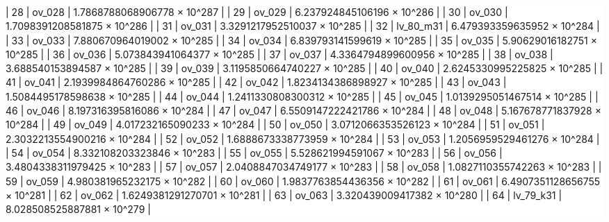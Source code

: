 | 28 | ov_028 | 1.7868788068906778 × 10^287 |
| 29 | ov_029 | 6.237924845106196 × 10^286 |
| 30 | ov_030 | 1.7098391208581875 × 10^286 |
| 31 | ov_031 | 3.3291217952510037 × 10^285 |
| 32 | lv_80_m31 | 6.479393359635952 × 10^284 |
| 33 | ov_033 | 7.880670964019002 × 10^285 |
| 34 | ov_034 | 6.839793141599619 × 10^285 |
| 35 | ov_035 | 5.90629016182751 × 10^285 |
| 36 | ov_036 | 5.073843941064377 × 10^285 |
| 37 | ov_037 | 4.3364794899600956 × 10^285 |
| 38 | ov_038 | 3.688540153894587 × 10^285 |
| 39 | ov_039 | 3.1195850664740227 × 10^285 |
| 40 | ov_040 | 2.6245330995225825 × 10^285 |
| 41 | ov_041 | 2.1939984864760286 × 10^285 |
| 42 | ov_042 | 1.8234134386898927 × 10^285 |
| 43 | ov_043 | 1.5084495178598638 × 10^285 |
| 44 | ov_044 | 1.2411330808300312 × 10^285 |
| 45 | ov_045 | 1.0139295051467514 × 10^285 |
| 46 | ov_046 | 8.197316395816086 × 10^284 |
| 47 | ov_047 | 6.5509147222421786 × 10^284 |
| 48 | ov_048 | 5.167678771837928 × 10^284 |
| 49 | ov_049 | 4.017232165090233 × 10^284 |
| 50 | ov_050 | 3.0712066353526123 × 10^284 |
| 51 | ov_051 | 2.3032213554900216 × 10^284 |
| 52 | ov_052 | 1.6888673338773959 × 10^284 |
| 53 | ov_053 | 1.2056959529461276 × 10^284 |
| 54 | ov_054 | 8.332108203323846 × 10^283 |
| 55 | ov_055 | 5.528621994591067 × 10^283 |
| 56 | ov_056 | 3.4804338311979425 × 10^283 |
| 57 | ov_057 | 2.0408847034749177 × 10^283 |
| 58 | ov_058 | 1.0827110355742263 × 10^283 |
| 59 | ov_059 | 4.980381965232175 × 10^282 |
| 60 | ov_060 | 1.9837763854436356 × 10^282 |
| 61 | ov_061 | 6.4907351128656755 × 10^281 |
| 62 | ov_062 | 1.6249381291270701 × 10^281 |
| 63 | ov_063 | 3.320439009417382 × 10^280 |
| 64 | lv_79_k31 | 8.028508525887881 × 10^279 |